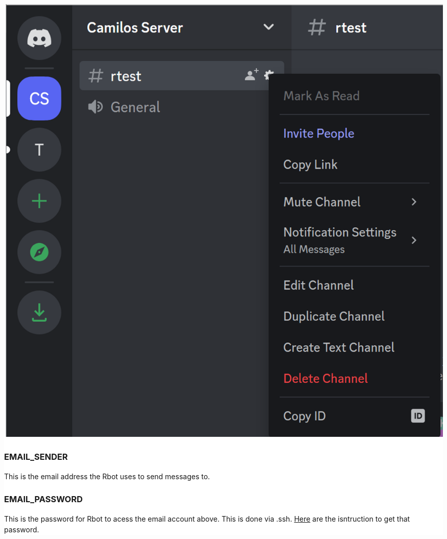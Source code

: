 <img src="https://github.com/Camilo-Mora/RBot/blob/main/Images/Bot3.png" width=100% >


### EMAIL_SENDER
This is the email address the Rbot uses to send messages to.

### EMAIL_PASSWORD
This is the password for Rbot to acess the email account above. This is done via .ssh. [Here](https://support.google.com/accounts/answer/185833?hl=en) are the isntruction to get that password.
